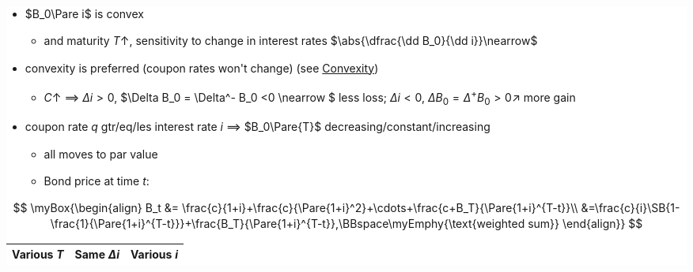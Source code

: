 - $B_0\Pare i$ is convex

  - and maturity $T\uparrow$, sensitivity to change in interest rates $\abs{\dfrac{\dd B_0}{\dd i}}\nearrow$

- convexity is preferred (coupon rates won't change) (see [Convexity](#Convexity))

  - $C\uparrow$ $\implies$ $\Delta i>0$, $\Delta B_0 = \Delta^- B_0 <0 \nearrow $ less loss; $\Delta i<0$, $\Delta B_0 = \Delta^+ B_0>0 \nearrow$ more gain

- coupon rate $q$ gtr/eq/les interest rate $i$ $\implies$ $B_0\Pare{T}$ decreasing/constant/increasing

  - all moves to par value

  - Bond price at time $t$:

$$
\myBox{\begin{align}
B_t &= \frac{c}{1+i}+\frac{c}{\Pare{1+i}^2}+\cdots+\frac{c+B_T}{\Pare{1+i}^{T-t}}\\
&=\frac{c}{i}\SB{1-\frac{1}{\Pare{1+i}^{T-t}}}+\frac{B_T}{\Pare{1+i}^{T-t}},\BBspace\myEmphy{\text{weighted sum}}
\end{align}}
$$


|                Various $T$                 |              Same $\Delta i$               |                Various $i$                 |
| :----------------------------------------: | :----------------------------------------: | :----------------------------------------: |
